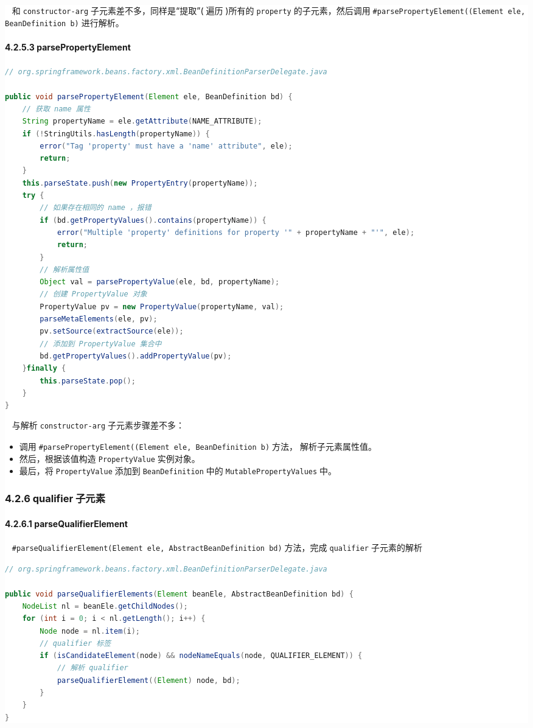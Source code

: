  &nbsp;&nbsp; 和 `constructor-arg` 子元素差不多，同样是“提取”( 遍历 )所有的 `property` 的子元素，然后调用 `#parsePropertyElement((Element ele, BeanDefinition b)` 进行解析。 

<span id="4.2.5.3"></span>
#### 4.2.5.3 parsePropertyElement

```java
// org.springframework.beans.factory.xml.BeanDefinitionParserDelegate.java

public void parsePropertyElement(Element ele, BeanDefinition bd) {
	// 获取 name 属性
	String propertyName = ele.getAttribute(NAME_ATTRIBUTE);
	if (!StringUtils.hasLength(propertyName)) {
		error("Tag 'property' must have a 'name' attribute", ele);
		return;
	}
	this.parseState.push(new PropertyEntry(propertyName));
	try {
		// 如果存在相同的 name ，报错
		if (bd.getPropertyValues().contains(propertyName)) {
			error("Multiple 'property' definitions for property '" + propertyName + "'", ele);
			return;
		}
		// 解析属性值
		Object val = parsePropertyValue(ele, bd, propertyName);
		// 创建 PropertyValue 对象
		PropertyValue pv = new PropertyValue(propertyName, val);
		parseMetaElements(ele, pv);
		pv.setSource(extractSource(ele));
		// 添加到 PropertyValue 集合中
		bd.getPropertyValues().addPropertyValue(pv);
	}finally {
		this.parseState.pop();
	}
}
```

&nbsp;&nbsp; 与解析 `constructor-arg` 子元素步骤差不多：

* 调用 `#parsePropertyElement((Element ele, BeanDefinition b)` 方法， 解析子元素属性值。
* 然后，根据该值构造 `PropertyValue` 实例对象。
* 最后，将 `PropertyValue` 添加到 `BeanDefinition` 中的 `MutablePropertyValues` 中。

<span id="4.2.6"></span>
### 4.2.6 qualifier 子元素

<span id="4.2.6.1"></span>
#### 4.2.6.1 parseQualifierElement

 &nbsp;&nbsp; `#parseQualifierElement(Element ele, AbstractBeanDefinition bd)` 方法，完成 `qualifier` 子元素的解析

```java
// org.springframework.beans.factory.xml.BeanDefinitionParserDelegate.java

public void parseQualifierElements(Element beanEle, AbstractBeanDefinition bd) {
	NodeList nl = beanEle.getChildNodes();
	for (int i = 0; i < nl.getLength(); i++) {
		Node node = nl.item(i);
		// qualifier 标签
		if (isCandidateElement(node) && nodeNameEquals(node, QUALIFIER_ELEMENT)) {
			// 解析 qualifier
			parseQualifierElement((Element) node, bd);
		}
	}
}
```